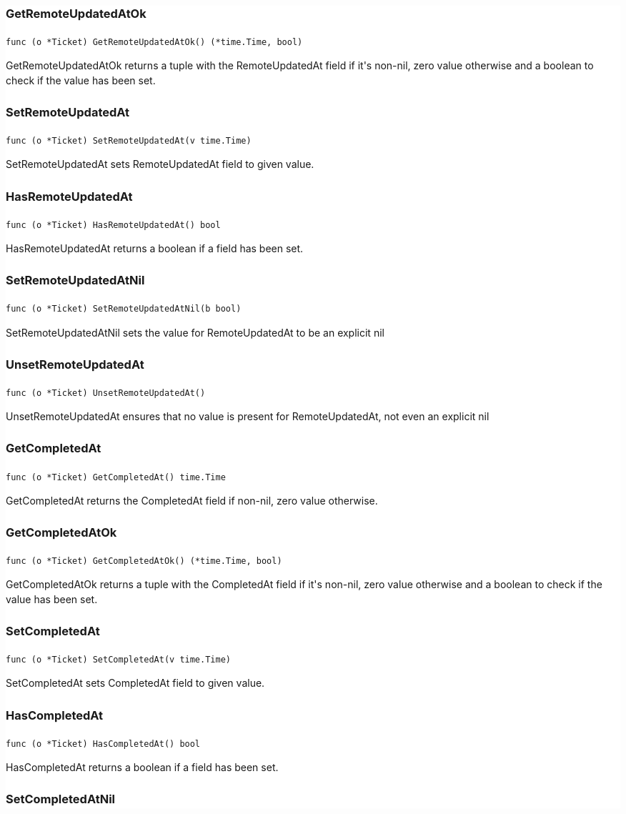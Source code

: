 ### GetRemoteUpdatedAtOk

`func (o *Ticket) GetRemoteUpdatedAtOk() (*time.Time, bool)`

GetRemoteUpdatedAtOk returns a tuple with the RemoteUpdatedAt field if it's non-nil, zero value otherwise
and a boolean to check if the value has been set.

### SetRemoteUpdatedAt

`func (o *Ticket) SetRemoteUpdatedAt(v time.Time)`

SetRemoteUpdatedAt sets RemoteUpdatedAt field to given value.

### HasRemoteUpdatedAt

`func (o *Ticket) HasRemoteUpdatedAt() bool`

HasRemoteUpdatedAt returns a boolean if a field has been set.

### SetRemoteUpdatedAtNil

`func (o *Ticket) SetRemoteUpdatedAtNil(b bool)`

 SetRemoteUpdatedAtNil sets the value for RemoteUpdatedAt to be an explicit nil

### UnsetRemoteUpdatedAt
`func (o *Ticket) UnsetRemoteUpdatedAt()`

UnsetRemoteUpdatedAt ensures that no value is present for RemoteUpdatedAt, not even an explicit nil
### GetCompletedAt

`func (o *Ticket) GetCompletedAt() time.Time`

GetCompletedAt returns the CompletedAt field if non-nil, zero value otherwise.

### GetCompletedAtOk

`func (o *Ticket) GetCompletedAtOk() (*time.Time, bool)`

GetCompletedAtOk returns a tuple with the CompletedAt field if it's non-nil, zero value otherwise
and a boolean to check if the value has been set.

### SetCompletedAt

`func (o *Ticket) SetCompletedAt(v time.Time)`

SetCompletedAt sets CompletedAt field to given value.

### HasCompletedAt

`func (o *Ticket) HasCompletedAt() bool`

HasCompletedAt returns a boolean if a field has been set.

### SetCompletedAtNil
